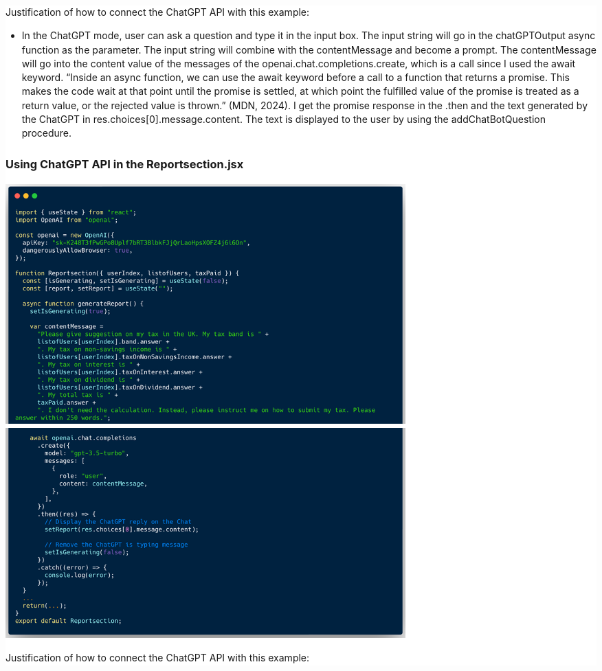 Justification of how to connect the ChatGPT API with this example:

- In the ChatGPT mode, user can ask a question and type it in the input box. The input string will go in the chatGPTOutput async function as the parameter. The input string will combine with the contentMessage and become a prompt. The contentMessage will go into the content value of the messages of the openai.chat.completions.create, which is a call since I used the await keyword. “Inside an async function, we can use the await keyword before a call to a function that returns a promise. This makes the code wait at that point until the promise is settled, at which point the fulfilled value of the promise is treated as a return value, or the rejected value is thrown.” (MDN, 2024). I get the promise response in the .then and the text generated by the ChatGPT in res.choices[0].message.content. The text is displayed to the user by using the addChatBotQuestion procedure.

### Using ChatGPT API in the Reportsection.jsx

<img src="./src/img/pic29_chatgpt03.png" />
<img src="./src/img/pic30_chatgpt04.png" />

Justification of how to connect the ChatGPT API with this example:

